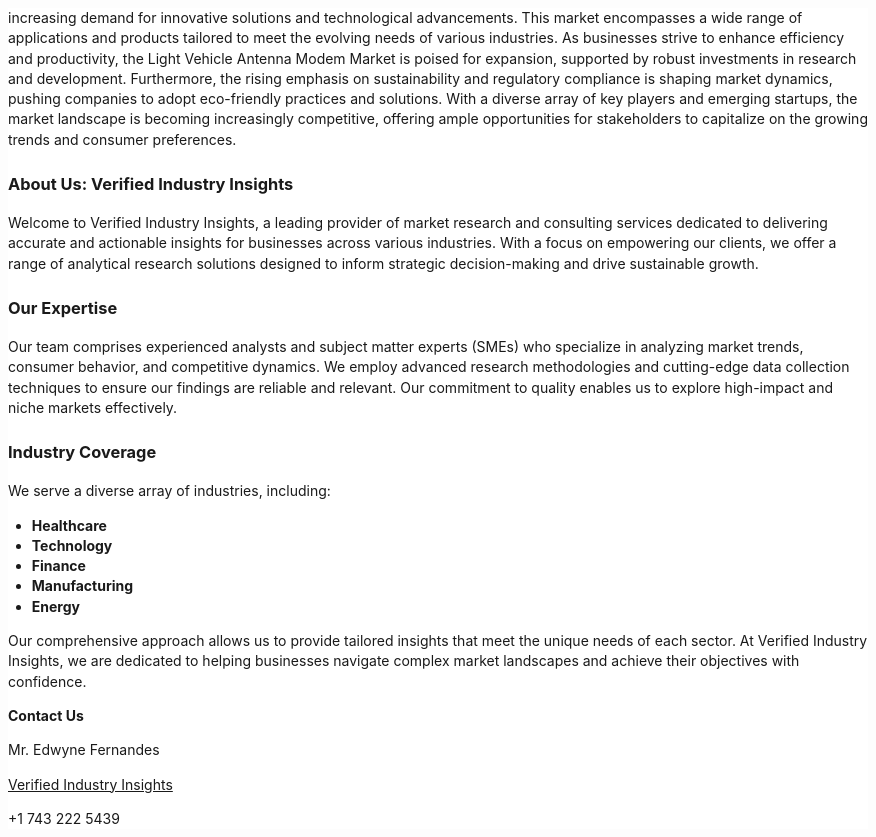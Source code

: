 increasing demand for innovative solutions and technological advancements. This market encompasses a wide range of applications and products tailored to meet the evolving needs of various industries. As businesses strive to enhance efficiency and productivity, the Light Vehicle Antenna Modem Market is poised for expansion, supported by robust investments in research and development. Furthermore, the rising emphasis on sustainability and regulatory compliance is shaping market dynamics, pushing companies to adopt eco-friendly practices and solutions. With a diverse array of key players and emerging startups, the market landscape is becoming increasingly competitive, offering ample opportunities for stakeholders to capitalize on the growing trends and consumer preferences.</p><h3>About Us: Verified Industry Insights</h3><p>Welcome to Verified Industry Insights, a leading provider of market research and consulting services dedicated to delivering accurate and actionable insights for businesses across various industries. With a focus on empowering our clients, we offer a range of analytical research solutions designed to inform strategic decision-making and drive sustainable growth.</p><h3>Our Expertise</h3><p>Our team comprises experienced analysts and subject matter experts (SMEs) who specialize in analyzing market trends, consumer behavior, and competitive dynamics. We employ advanced research methodologies and cutting-edge data collection techniques to ensure our findings are reliable and relevant. Our commitment to quality enables us to explore high-impact and niche markets effectively.</p><h3>Industry Coverage</h3><p>We serve a diverse array of industries, including:</p><ul><li><strong>Healthcare</strong></li><li><strong>Technology</strong></li><li><strong>Finance</strong></li><li><strong>Manufacturing</strong></li><li><strong>Energy</strong></li></ul><p>Our comprehensive approach allows us to provide tailored insights that meet the unique needs of each sector. At Verified Industry Insights, we are dedicated to helping businesses navigate complex market landscapes and achieve their objectives with confidence.</p><p><strong>Contact Us</strong></p><p>Mr. Edwyne Fernandes</p><p><a href="https://www.verifiedindustryinsights.com/">Verified Industry Insights</a></p><p>+1 743 222 5439</p>
